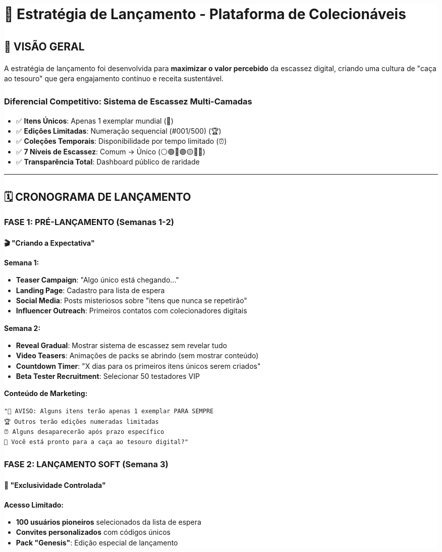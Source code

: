 # 🚀 Estratégia de Lançamento - Plataforma de Colecionáveis

## 🎯 **VISÃO GERAL**

A estratégia de lançamento foi desenvolvida para **maximizar o valor percebido** da escassez digital, criando uma cultura de "caça ao tesouro" que gera engajamento contínuo e receita sustentável.

### **Diferencial Competitivo**: Sistema de Escassez Multi-Camadas
- ✅ **Itens Únicos**: Apenas 1 exemplar mundial (🌟)
- ✅ **Edições Limitadas**: Numeração sequencial (#001/500) (🏆)
- ✅ **Coleções Temporais**: Disponibilidade por tempo limitado (⏰)
- ✅ **7 Níveis de Escassez**: Comum → Único (⚪🟢🔵🟣🟡🔴🌟)
- ✅ **Transparência Total**: Dashboard público de raridade

---

## 🗓️ **CRONOGRAMA DE LANÇAMENTO**

### **FASE 1: PRÉ-LANÇAMENTO** (Semanas 1-2)
#### 🎬 **"Criando a Expectativa"**

**Semana 1:**
- **Teaser Campaign**: "Algo único está chegando..."
- **Landing Page**: Cadastro para lista de espera
- **Social Media**: Posts misteriosos sobre "itens que nunca se repetirão"
- **Influencer Outreach**: Primeiros contatos com colecionadores digitais

**Semana 2:**
- **Reveal Gradual**: Mostrar sistema de escassez sem revelar tudo
- **Video Teasers**: Animações de packs se abrindo (sem mostrar conteúdo)
- **Countdown Timer**: "X dias para os primeiros itens únicos serem criados"
- **Beta Tester Recruitment**: Selecionar 50 testadores VIP

**Conteúdo de Marketing:**
```
"🌟 AVISO: Alguns itens terão apenas 1 exemplar PARA SEMPRE
🏆 Outros terão edições numeradas limitadas
⏰ Alguns desaparecerão após prazo específico
🎯 Você está pronto para a caça ao tesouro digital?"
```

### **FASE 2: LANÇAMENTO SOFT** (Semana 3)
#### 🔐 **"Exclusividade Controlada"**

**Acesso Limitado:**
- **100 usuários pioneiros** selecionados da lista de espera
- **Convites personalizados** com códigos únicos
- **Pack "Genesis"**: Edição especial de lançamento
